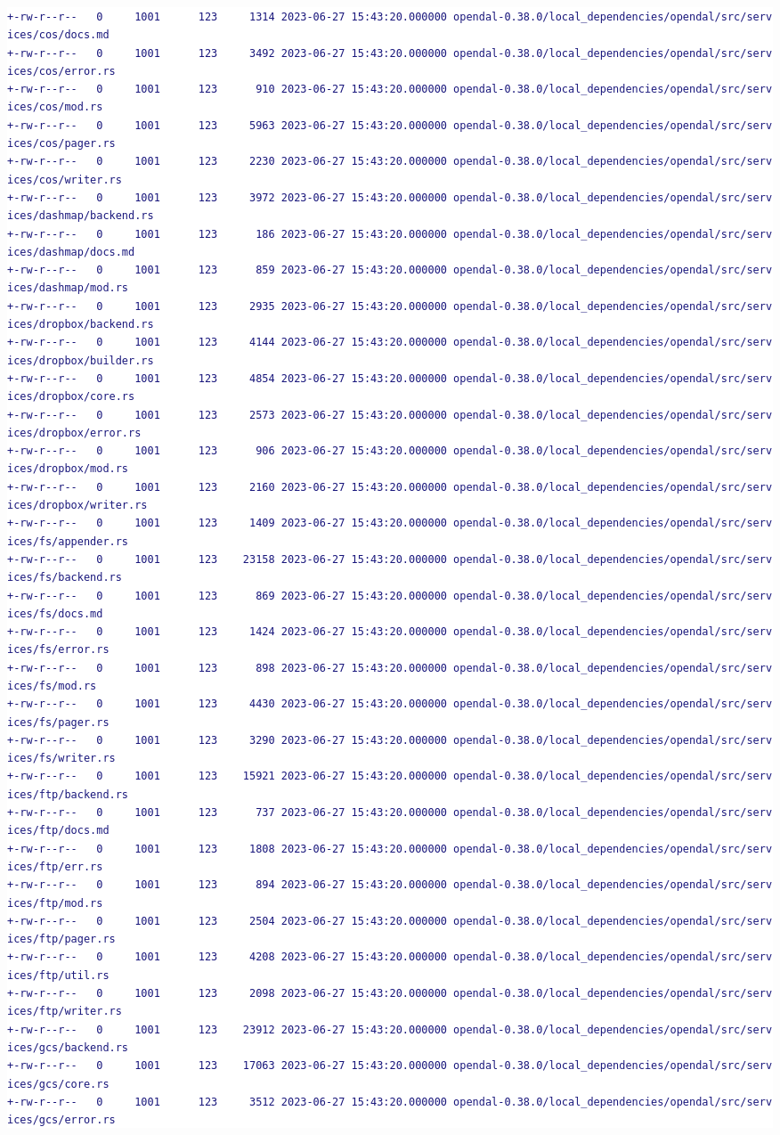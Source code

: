 ```diff
+-rw-r--r--   0     1001      123     1314 2023-06-27 15:43:20.000000 opendal-0.38.0/local_dependencies/opendal/src/services/cos/docs.md
+-rw-r--r--   0     1001      123     3492 2023-06-27 15:43:20.000000 opendal-0.38.0/local_dependencies/opendal/src/services/cos/error.rs
+-rw-r--r--   0     1001      123      910 2023-06-27 15:43:20.000000 opendal-0.38.0/local_dependencies/opendal/src/services/cos/mod.rs
+-rw-r--r--   0     1001      123     5963 2023-06-27 15:43:20.000000 opendal-0.38.0/local_dependencies/opendal/src/services/cos/pager.rs
+-rw-r--r--   0     1001      123     2230 2023-06-27 15:43:20.000000 opendal-0.38.0/local_dependencies/opendal/src/services/cos/writer.rs
+-rw-r--r--   0     1001      123     3972 2023-06-27 15:43:20.000000 opendal-0.38.0/local_dependencies/opendal/src/services/dashmap/backend.rs
+-rw-r--r--   0     1001      123      186 2023-06-27 15:43:20.000000 opendal-0.38.0/local_dependencies/opendal/src/services/dashmap/docs.md
+-rw-r--r--   0     1001      123      859 2023-06-27 15:43:20.000000 opendal-0.38.0/local_dependencies/opendal/src/services/dashmap/mod.rs
+-rw-r--r--   0     1001      123     2935 2023-06-27 15:43:20.000000 opendal-0.38.0/local_dependencies/opendal/src/services/dropbox/backend.rs
+-rw-r--r--   0     1001      123     4144 2023-06-27 15:43:20.000000 opendal-0.38.0/local_dependencies/opendal/src/services/dropbox/builder.rs
+-rw-r--r--   0     1001      123     4854 2023-06-27 15:43:20.000000 opendal-0.38.0/local_dependencies/opendal/src/services/dropbox/core.rs
+-rw-r--r--   0     1001      123     2573 2023-06-27 15:43:20.000000 opendal-0.38.0/local_dependencies/opendal/src/services/dropbox/error.rs
+-rw-r--r--   0     1001      123      906 2023-06-27 15:43:20.000000 opendal-0.38.0/local_dependencies/opendal/src/services/dropbox/mod.rs
+-rw-r--r--   0     1001      123     2160 2023-06-27 15:43:20.000000 opendal-0.38.0/local_dependencies/opendal/src/services/dropbox/writer.rs
+-rw-r--r--   0     1001      123     1409 2023-06-27 15:43:20.000000 opendal-0.38.0/local_dependencies/opendal/src/services/fs/appender.rs
+-rw-r--r--   0     1001      123    23158 2023-06-27 15:43:20.000000 opendal-0.38.0/local_dependencies/opendal/src/services/fs/backend.rs
+-rw-r--r--   0     1001      123      869 2023-06-27 15:43:20.000000 opendal-0.38.0/local_dependencies/opendal/src/services/fs/docs.md
+-rw-r--r--   0     1001      123     1424 2023-06-27 15:43:20.000000 opendal-0.38.0/local_dependencies/opendal/src/services/fs/error.rs
+-rw-r--r--   0     1001      123      898 2023-06-27 15:43:20.000000 opendal-0.38.0/local_dependencies/opendal/src/services/fs/mod.rs
+-rw-r--r--   0     1001      123     4430 2023-06-27 15:43:20.000000 opendal-0.38.0/local_dependencies/opendal/src/services/fs/pager.rs
+-rw-r--r--   0     1001      123     3290 2023-06-27 15:43:20.000000 opendal-0.38.0/local_dependencies/opendal/src/services/fs/writer.rs
+-rw-r--r--   0     1001      123    15921 2023-06-27 15:43:20.000000 opendal-0.38.0/local_dependencies/opendal/src/services/ftp/backend.rs
+-rw-r--r--   0     1001      123      737 2023-06-27 15:43:20.000000 opendal-0.38.0/local_dependencies/opendal/src/services/ftp/docs.md
+-rw-r--r--   0     1001      123     1808 2023-06-27 15:43:20.000000 opendal-0.38.0/local_dependencies/opendal/src/services/ftp/err.rs
+-rw-r--r--   0     1001      123      894 2023-06-27 15:43:20.000000 opendal-0.38.0/local_dependencies/opendal/src/services/ftp/mod.rs
+-rw-r--r--   0     1001      123     2504 2023-06-27 15:43:20.000000 opendal-0.38.0/local_dependencies/opendal/src/services/ftp/pager.rs
+-rw-r--r--   0     1001      123     4208 2023-06-27 15:43:20.000000 opendal-0.38.0/local_dependencies/opendal/src/services/ftp/util.rs
+-rw-r--r--   0     1001      123     2098 2023-06-27 15:43:20.000000 opendal-0.38.0/local_dependencies/opendal/src/services/ftp/writer.rs
+-rw-r--r--   0     1001      123    23912 2023-06-27 15:43:20.000000 opendal-0.38.0/local_dependencies/opendal/src/services/gcs/backend.rs
+-rw-r--r--   0     1001      123    17063 2023-06-27 15:43:20.000000 opendal-0.38.0/local_dependencies/opendal/src/services/gcs/core.rs
+-rw-r--r--   0     1001      123     3512 2023-06-27 15:43:20.000000 opendal-0.38.0/local_dependencies/opendal/src/services/gcs/error.rs
```